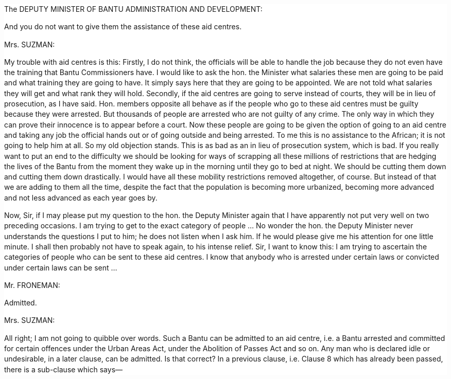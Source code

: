 </speech>

<speech by="#deputy_minister_of_bantu_administration_and_development">

<from>The <person refersTo="hansard_za">DEPUTY MINISTER OF BANTU ADMINISTRATION AND DEVELOPMENT</person>:</from>

<p>And you do not want to give them the assistance of these aid centres.</p>

</speech>

<speech by="#suzman">

<from>Mrs. <person refersTo="hansard_za">SUZMAN</person>:</from>

<p>My trouble with aid centres is this: Firstly, I do not think, the officials will be able to handle the job because they do not even have the training that Bantu Commissioners have. I would like to ask the hon. the Minister what salaries these men are going to be paid and what training they are going to have. It simply says here that they are going to be appointed. We are not told what salaries they will get and what rank they will hold. Secondly, if the aid centres are going to serve instead of courts, they will be in lieu of prosecution, as I have said. Hon. members opposite all behave as if the people who go to these aid centres must be guilty because they were arrested. But thousands of people are arrested who are not guilty of any crime. The only way in which they can prove their innocence is to appear before a court. Now these people are going to be given the option of going to an aid centre and taking any job the official hands out or of going outside and being arrested. To me this is no assistance to the African; it is not going to help him at all. So my old objection stands. This is as bad as an in lieu of prosecution system, which is bad. If you really want to put an end to the difficulty we should be looking for ways of scrapping all these millions of restrictions that are hedging the lives of the Bantu from the moment they wake up in the morning until they go to bed at night. We should be cutting them down and cutting them down drastically. I would have all these mobility restrictions removed altogether, of course. But instead of that we are adding to them all the time, despite the fact that the population is becoming more urbanized, becoming more advanced and not less advanced as each year goes by.</p>

<p>Now, Sir, if I may please put my question to the hon. the Deputy Minister again that I have apparently not put very well on two preceding occasions. I am trying to get to the exact category of people &#x2026; No wonder the hon. the Deputy Minister never understands the questions I put to him; he does not listen when I ask him. If he would please give me his attention for one little minute. I <span class="col_2537-2538" refersTo="page_1283"/>shall then probably not have to speak again, to his intense relief. Sir, I want to know this: I am trying to ascertain the categories of people who can be sent to these aid centres. I know that anybody who is arrested under certain laws or convicted under certain laws can be sent &#x2026;</p>

</speech>

<speech by="#froneman">

<from>Mr. <person refersTo="hansard_za">FRONEMAN</person>:</from>

<p>Admitted.</p>

</speech>

<speech by="#suzman">

<from>Mrs. <person refersTo="hansard_za">SUZMAN</person>:</from>

<p>All right; I am not going to quibble over words. Such a Bantu can be admitted to an aid centre, i.e. a Bantu arrested and committed for certain offences under the Urban Areas Act, under the Abolition of Passes Act and so on. Any man who is declared idle or undesirable, in a later clause, can be admitted. Is that correct? In a previous clause, i.e. Clause 8 which has already been passed, there is a sub-clause which says&#x2014;</p>
